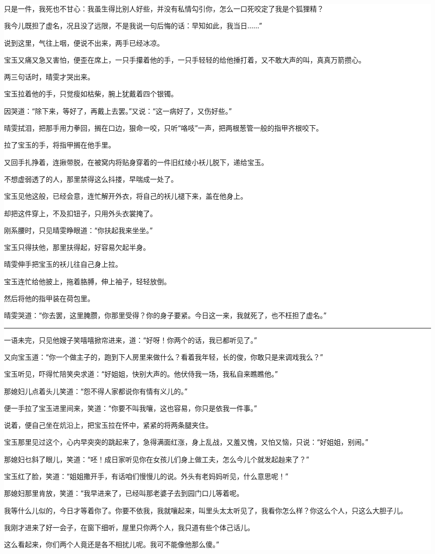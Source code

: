 只是一件，我死也不甘心：我虽生得比别人好些，并没有私情勾引你，怎么一口死咬定了我是个狐狸精？

我今儿既担了虚名，况且没了远限，不是我说一句后悔的话：早知如此，我当日……”

说到这里，气往上咽，便说不出来，两手已经冰凉。

宝玉又痛又急又害怕，便歪在席上，一只手攥着他的手，一只手轻轻的给他捶打着，又不敢大声的叫，真真万箭攒心。

两三句话时，晴雯才哭出来。

宝玉拉着他的手，只觉瘦如枯柴，腕上犹戴着四个银镯。

因哭道：“除下来，等好了，再戴上去罢。”又说：“这一病好了，又伤好些。”

晴雯拭泪，把那手用力拳回，搁在口边，狠命一咬，只听“咯吱”一声，把两根葱管一般的指甲齐根咬下。

拉了宝玉的手，将指甲搁在他手里。

又回手扎挣着，连揪带脱，在被窝内将贴身穿着的一件旧红绫小袄儿脱下，递给宝玉。

不想虚弱透了的人，那里禁得这么抖搂，早喘成一处了。

宝玉见他这般，已经会意，连忙解开外衣，将自己的袄儿褪下来，盖在他身上。

却把这件穿上，不及扣钮子，只用外头衣裳掩了。

刚系腰时，只见晴雯睁眼道：“你扶起我来坐坐。”

宝玉只得扶他，那里扶得起，好容易欠起半身。

晴雯伸手把宝玉的袄儿往自己身上拉。

宝玉连忙给他披上，拖着胳膊，伸上袖子，轻轻放倒。

然后将他的指甲装在荷包里。

晴雯哭道：“你去罢，这里腌臜，你那里受得？你的身子要紧。今日这一来，我就死了，也不枉担了虚名。”

---

一语未完，只见他嫂子笑嘻嘻掀帘进来，道：“好呀！你两个的话，我已都听见了。”

又向宝玉道：“你一个做主子的，跑到下人房里来做什么？看着我年轻，长的俊，你敢只是来调戏我么？”

宝玉听见，吓得忙陪笑央求道：“好姐姐，快别大声的。他伏侍我一场，我私自来瞧瞧他。”

那媳妇儿点着头儿笑道：“怨不得人家都说你有情有义儿的。”

便一手拉了宝玉进里间来，笑道：“你要不叫我嚷，这也容易，你只是依我一件事。”

说着，便自己坐在炕沿上，把宝玉拉在怀中，紧紧的将两条腿夹住。

宝玉那里见过这个，心内早突突的跳起来了，急得满面红涨，身上乱战，又羞又愧，又怕又恼，只说：“好姐姐，别闹。”

那媳妇乜斜了眼儿，笑道：“呸！成日家听见你在女孩儿们身上做工夫，怎么今儿个就发起赸来了？”

宝玉红了脸，笑道：“姐姐撒开手，有话咱们慢慢儿的说。外头有老妈妈听见，什么意思呢！”

那媳妇那里肯放，笑道：“我早进来了，已经叫那老婆子去到园门口儿等着呢。

我等什么儿似的，今日才等着你了。你要不依我，我就嚷起来，叫里头太太听见了，我看你怎么样？你这么个人，只这么大胆子儿。

我刚才进来了好一会子，在窗下细听，屋里只你两个人，我只道有些个体己话儿。

这么看起来，你们两个人竟还是各不相扰儿呢。我可不能像他那么傻。”
